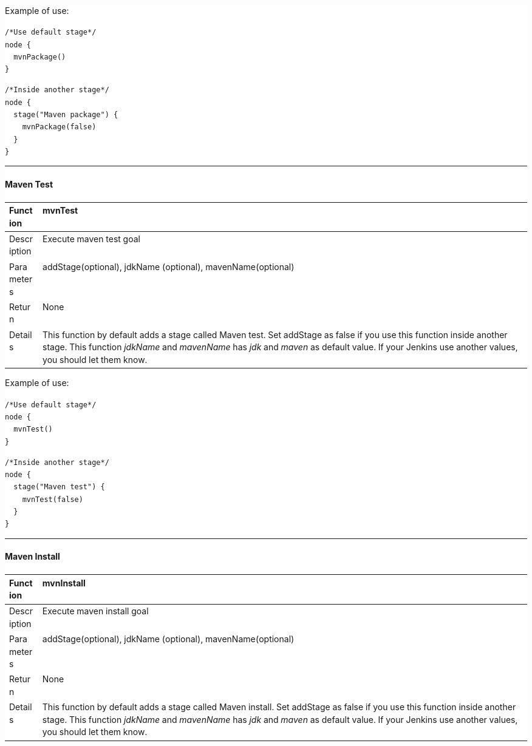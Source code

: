 Example of use:

```
/*Use default stage*/
node {
  mvnPackage()
}
```

```
/*Inside another stage*/
node {
  stage("Maven package") {
    mvnPackage(false)
  }
}
```

-------------------------------------------------------------------------------------------------------------------

#### Maven Test   

| Function        | mvnTest             |
|:----------------|:--------------------|
| Description     | Execute maven test goal |    
| Parameters      | addStage(optional), jdkName (optional), mavenName(optional) |
| Return          | None |
| Details         | This function by default adds a stage called Maven test. Set addStage as false if you use this function inside another stage. This function *jdkName* and *mavenName* has *jdk* and *maven* as default value. If your Jenkins use another values, you should let them know. | 

Example of use:

```
/*Use default stage*/
node {
  mvnTest()
}
```

```
/*Inside another stage*/
node {
  stage("Maven test") {
    mvnTest(false)
  }
}
```

-------------------------------------------------------------------------------------------------------------------

#### Maven Install   

| Function        | mvnInstall          |
|:----------------|:--------------------|
| Description     | Execute maven install goal |    
| Parameters      | addStage(optional), jdkName (optional), mavenName(optional) |
| Return          | None |
| Details         | This function by default adds a stage called Maven install. Set addStage as false if you use this function inside another stage. This function *jdkName* and *mavenName* has *jdk* and *maven* as default value. If your Jenkins use another values, you should let them know. | 
